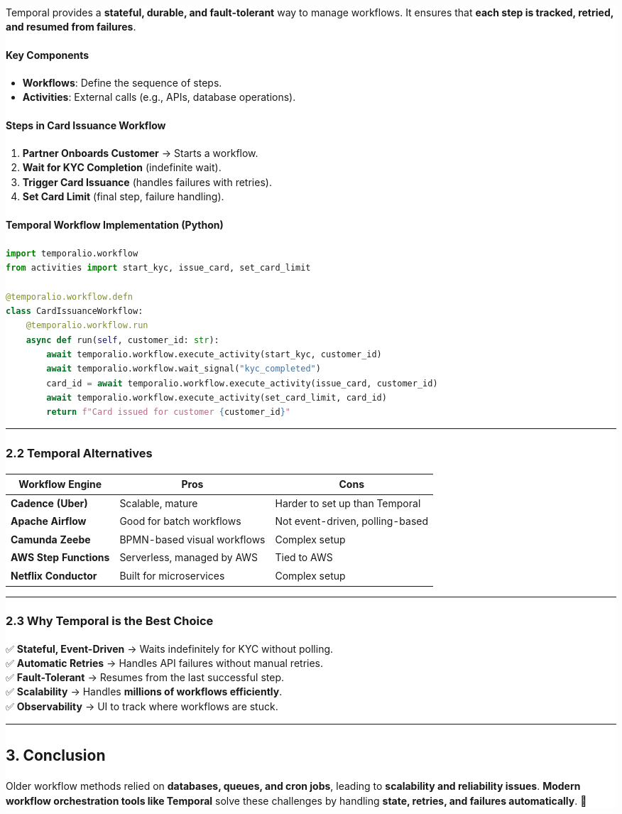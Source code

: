 Temporal provides a **stateful, durable, and fault-tolerant** way to manage workflows. It ensures that **each step is tracked, retried, and resumed from failures**.

#### Key Components

- **Workflows**: Define the sequence of steps.
- **Activities**: External calls (e.g., APIs, database operations).

#### Steps in Card Issuance Workflow

1. **Partner Onboards Customer** → Starts a workflow.
2. **Wait for KYC Completion** (indefinite wait).
3. **Trigger Card Issuance** (handles failures with retries).
4. **Set Card Limit** (final step, failure handling).

#### Temporal Workflow Implementation (Python)

```python
import temporalio.workflow
from activities import start_kyc, issue_card, set_card_limit

@temporalio.workflow.defn
class CardIssuanceWorkflow:
    @temporalio.workflow.run
    async def run(self, customer_id: str):
        await temporalio.workflow.execute_activity(start_kyc, customer_id)
        await temporalio.workflow.wait_signal("kyc_completed")
        card_id = await temporalio.workflow.execute_activity(issue_card, customer_id)
        await temporalio.workflow.execute_activity(set_card_limit, card_id)
        return f"Card issued for customer {customer_id}"
```

---

### 2.2 Temporal Alternatives

| Workflow Engine  | Pros | Cons |
|-----------------|------|------|
| **Cadence (Uber)** | Scalable, mature | Harder to set up than Temporal |
| **Apache Airflow** | Good for batch workflows | Not event-driven, polling-based |
| **Camunda Zeebe** | BPMN-based visual workflows | Complex setup |
| **AWS Step Functions** | Serverless, managed by AWS | Tied to AWS |
| **Netflix Conductor** | Built for microservices | Complex setup |

---

### 2.3 Why Temporal is the Best Choice

✅ **Stateful, Event-Driven** → Waits indefinitely for KYC without polling.  
✅ **Automatic Retries** → Handles API failures without manual retries.  
✅ **Fault-Tolerant** → Resumes from the last successful step.  
✅ **Scalability** → Handles **millions of workflows efficiently**.  
✅ **Observability** → UI to track where workflows are stuck.

---

## 3. Conclusion

Older workflow methods relied on **databases, queues, and cron jobs**, leading to **scalability and reliability issues**. **Modern workflow orchestration tools like Temporal** solve these challenges by handling **state, retries, and failures automatically**. 🚀
